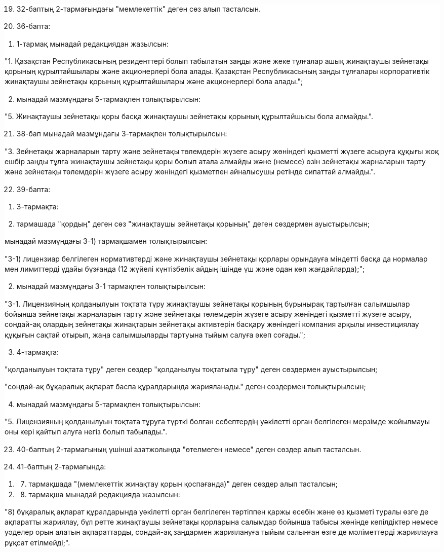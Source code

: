 19. 32-баптың 2-тармағындағы "мемлекеттік" деген сөз алып тасталсын.

20. 36-бапта:

1) 1-тармақ мынадай редакциядан жазылсын:

"1. Қазақстан Республикасының резиденттері болып табылатын заңды және жеке тұлғалар ашық жинақтаушы зейнетақы қорының құрылтайшылары және акционерлері бола алады. Қазақстан Республикасының заңды тұлғалары корпоративтік жинақтаушы зейнетақы қорының құрылтайшылары және акционерлері бола алады.";

2) мынадай мазмұндағы 5-тармақпен толықтырылсын:

"5. Жинақтаушы зейнетақы қоры басқа жинақтаушы зейнетақы қорының құрылтайшысы бола алмайды.".

21. 38-бап мынадай мазмұндағы 3-тармақпен толықтырылсын:

"3. Зейнетақы жарналарын тарту және зейнетақы төлемдерін жүзеге асыру жөніндегі қызметті жүзеге асыруға құқығы жоқ ешбір заңды тұлға жинақтаушы зейнетақы қоры болып атала алмайды және (немесе) өзін зейнетақы жарналарын тарту және зейнетақы төлемдерін жүзеге асыру жөніндегі қызметпен айналысушы ретінде сипаттай алмайды.".

22. 39-бапта:

1) 3-тармақта:

3) тармашада "қордың" деген сөз "жинақтаушы зейнетақы қорының" деген сөздермен ауыстырылсын;

мынадай мазмұндағы 3-1) тармақшамен толықтырылсын:

"3-1) лицензиар белгілеген нормативтерді және жинақтаушы зейнетақы қорлары орындауға міндетті басқа да нормалар мен лимиттерді ұдайы бұзғанда (12 жүйелі күнтізбелік айдың ішінде үш және одан көп жағдайларда);";

2) мынадай мазмұндағы 3-1 тармақпен толықтырылсын:

"3-1. Лицензияның қолданылуын тоқтата тұру жинақтаушы зейнетақы қорының бұрынырақ тартылған салымшылар бойынша зейнетақы жарналарын тарту және зейнетақы төлемдерін жүзеге асыру жөніндегі қызметті жүзеге асыру, сондай-ақ олардың зейнетақы жинақтарын зейнетақы активтерін басқару жөніндегі компания арқылы инвестициялау құқығын сақтай отырып, жаңа салымшыларды тартуына тыйым салуға әкеп соғады.";

3) 4-тармақта:

"қолданылуын тоқтата тұру" деген сөздер "қолданылуы тоқтатыла тұру" деген сөздермен ауыстырылсын;

"сондай-ақ бұқаралық ақпарат баспа құралдарында жарияланады." деген сөздермен толықтырылсын;

4) мынадай мазмұндағы 5-тармақпен толықтырылсын:

"5. Лицензияның қолданылуын тоқтата тұруға түрткі болған себептердің уәкілетті орган белгілеген мерзімде жойылмауы оны кері қайтып алуға негіз болып табылады.".

23. 40-баптың 2-тармағының үшінші азатжолында "өтелмеген немесе" деген сөздер алып тасталсын.

24. 41-баптың 2-тармағында:

1) 7) тармақшада "(мемлекеттік жинақтау қорын қоспағанда)" деген сөздер алып тасталсын;

2) 8) тармақша мынадай редакцияда жазылсын:

"8) бұқаралық ақпарат құралдарында уәкілетті орган белгілеген тәртіппен қаржы есебін және өз қызметі туралы өзге де ақпаратты жариялау, бұл ретте жинақтаушы зейнетақы қорларына салымдар бойынша табысы жөнінде кепілдіктер немесе уәделер орын алатын ақпараттарды, сондай-ақ заңдармен жариялануға тыйым салынған өзге де мәліметтерді жариялауға рұқсат етілмейді;".
